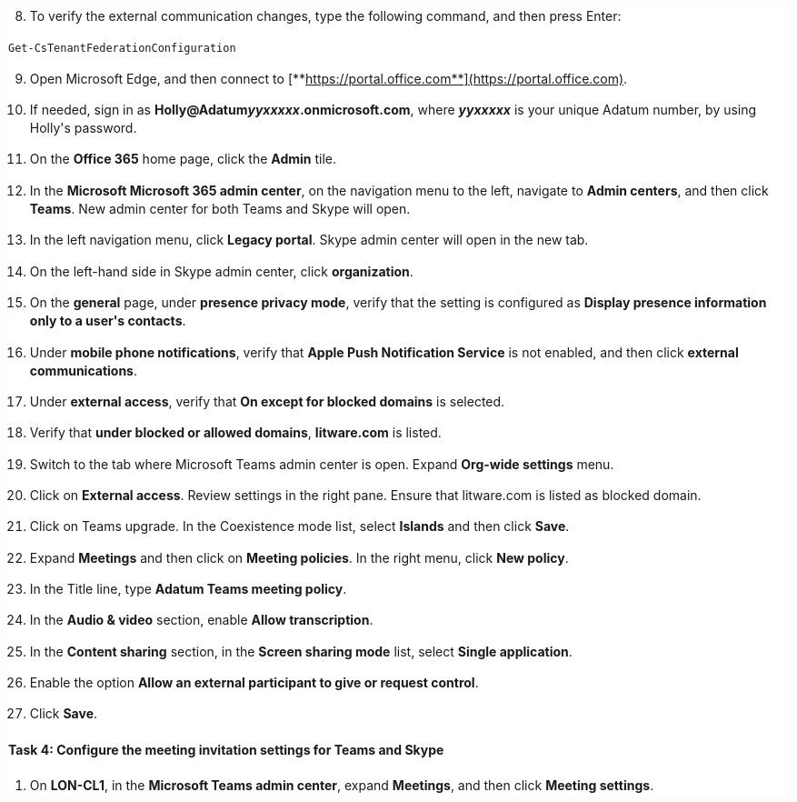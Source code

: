 8. To verify the external communication changes, type the following command, and then press Enter:

```
Get-CsTenantFederationConfiguration
```

9. Open Microsoft Edge, and then connect to  [**https://portal.office.com**](https://portal.office.com).

10. If needed, sign in as  **Holly@Adatum*yyxxxxx*.onmicrosoft.com**, where ***yyxxxxx*** is your unique Adatum number, by using Holly's password.

11. On the  **Office 365** home page, click the **Admin** tile.

12. In the  **Microsoft Microsoft 365 admin center**, on the navigation menu to the left, navigate to  **Admin centers**, and then click  **Teams**. New admin center for both Teams and Skype will open.

13. In the left navigation menu, click **Legacy portal**. Skype admin center will open in the new tab.

14. On the left-hand side in Skype admin center, click  **organization**.

15. On the  **general** page, under **presence privacy mode**, verify that the setting is configured as  **Display presence information only to a user's contacts**.

16. Under  **mobile phone notifications**, verify that  **Apple Push Notification Service** is not enabled, and then click **external communications**.

17. Under  **external access**, verify that  **On except for blocked domains** is selected.

18. Verify that  **under blocked or allowed domains**,  **litware.com** is listed.

19. Switch to the tab where Microsoft Teams admin center is open. Expand **Org-wide settings** menu.

20. Click on **External access**. Review settings in the right pane. Ensure that litware.com is listed as blocked domain.

21. Click on Teams upgrade. In the Coexistence mode list, select **Islands** and then click **Save**.

22. Expand **Meetings** and then click on **Meeting policies**. In the right menu, click **New policy**.

23. In the Title line, type **Adatum Teams meeting policy**.

24. In the **Audio & video** section, enable **Allow transcription**.

25. In the **Content sharing** section, in the **Screen sharing mode** list, select **Single application**.

26. Enable the option **Allow an external participant to give or request control**.

27. Click **Save**.



#### Task 4: Configure the meeting invitation settings for Teams and Skype

1. On  **LON-CL1**, in the  **Microsoft Teams admin center**, expand  **Meetings**, and then click  **Meeting settings**.
